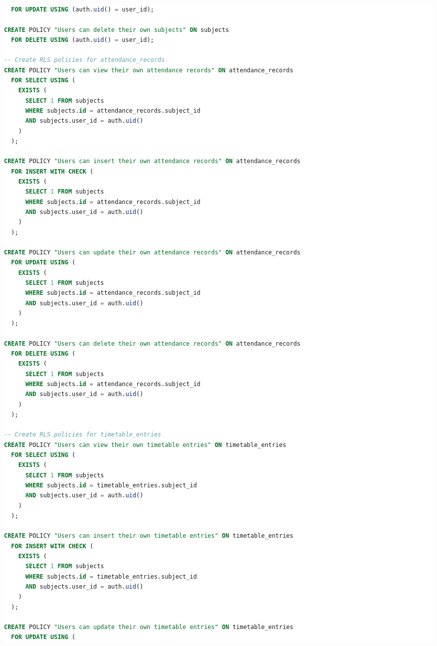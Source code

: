 ```sql
  FOR UPDATE USING (auth.uid() = user_id);

CREATE POLICY "Users can delete their own subjects" ON subjects
  FOR DELETE USING (auth.uid() = user_id);

-- Create RLS policies for attendance_records
CREATE POLICY "Users can view their own attendance records" ON attendance_records
  FOR SELECT USING (
    EXISTS (
      SELECT 1 FROM subjects 
      WHERE subjects.id = attendance_records.subject_id 
      AND subjects.user_id = auth.uid()
    )
  );

CREATE POLICY "Users can insert their own attendance records" ON attendance_records
  FOR INSERT WITH CHECK (
    EXISTS (
      SELECT 1 FROM subjects 
      WHERE subjects.id = attendance_records.subject_id 
      AND subjects.user_id = auth.uid()
    )
  );

CREATE POLICY "Users can update their own attendance records" ON attendance_records
  FOR UPDATE USING (
    EXISTS (
      SELECT 1 FROM subjects 
      WHERE subjects.id = attendance_records.subject_id 
      AND subjects.user_id = auth.uid()
    )
  );

CREATE POLICY "Users can delete their own attendance records" ON attendance_records
  FOR DELETE USING (
    EXISTS (
      SELECT 1 FROM subjects 
      WHERE subjects.id = attendance_records.subject_id 
      AND subjects.user_id = auth.uid()
    )
  );

-- Create RLS policies for timetable_entries
CREATE POLICY "Users can view their own timetable entries" ON timetable_entries
  FOR SELECT USING (
    EXISTS (
      SELECT 1 FROM subjects 
      WHERE subjects.id = timetable_entries.subject_id 
      AND subjects.user_id = auth.uid()
    )
  );

CREATE POLICY "Users can insert their own timetable entries" ON timetable_entries
  FOR INSERT WITH CHECK (
    EXISTS (
      SELECT 1 FROM subjects 
      WHERE subjects.id = timetable_entries.subject_id 
      AND subjects.user_id = auth.uid()
    )
  );

CREATE POLICY "Users can update their own timetable entries" ON timetable_entries
  FOR UPDATE USING (
```